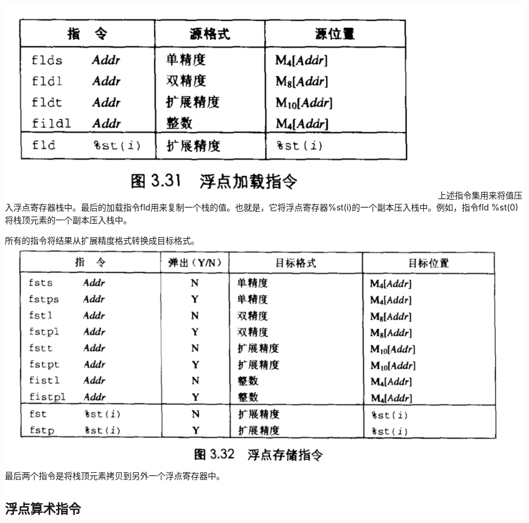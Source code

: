 ![浮点加载指令](assets/浮点加载指令.png)
上述指令集用来将值压入浮点寄存器栈中。最后的加载指令fld用来复制一个栈的值。也就是，它将浮点寄存器%st(i)的一个副本压入栈中。例如，指令fld %st(0)将栈顶元素的一个副本压入栈中。

所有的指令将结果从扩展精度格式转换成目标格式。
![浮点存储指令](assets/浮点存储指令.png)
最后两个指令是将栈顶元素拷贝到另外一个浮点寄存器中。

## 浮点算术指令